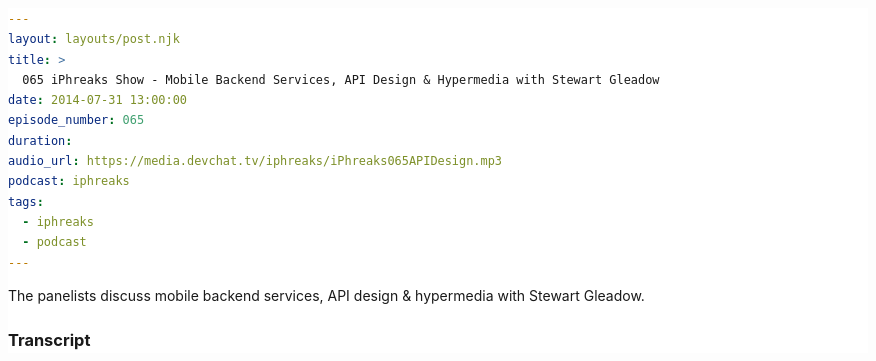 ```yaml
---
layout: layouts/post.njk
title: >
  065 iPhreaks Show - Mobile Backend Services, API Design & Hypermedia with Stewart Gleadow
date: 2014-07-31 13:00:00
episode_number: 065
duration:
audio_url: https://media.devchat.tv/iphreaks/iPhreaks065APIDesign.mp3
podcast: iphreaks
tags:
  - iphreaks
  - podcast
---
```


The panelists discuss mobile backend services, API design & hypermedia with Stewart Gleadow.

### Transcript
